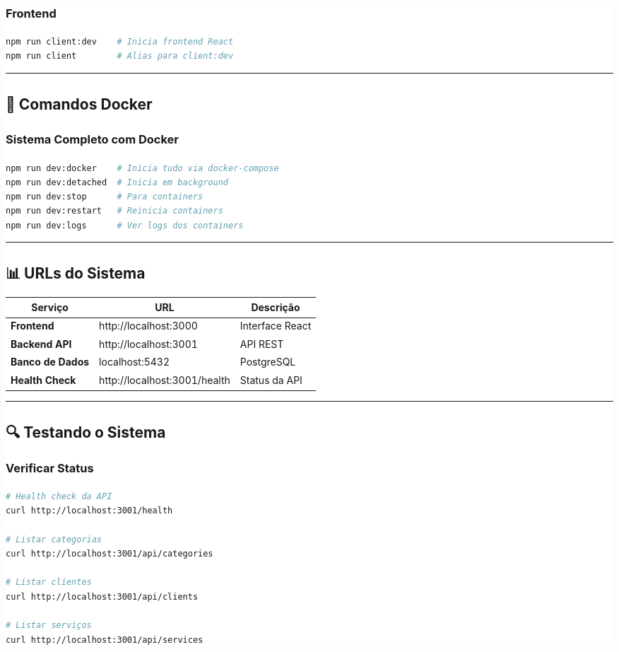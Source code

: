 ### **Frontend**
```bash
npm run client:dev    # Inicia frontend React
npm run client        # Alias para client:dev
```

---

## 🐳 **Comandos Docker**

### **Sistema Completo com Docker**
```bash
npm run dev:docker    # Inicia tudo via docker-compose
npm run dev:detached  # Inicia em background
npm run dev:stop      # Para containers
npm run dev:restart   # Reinicia containers
npm run dev:logs      # Ver logs dos containers
```

---

## 📊 **URLs do Sistema**

| Serviço | URL | Descrição |
|---------|-----|-----------|
| **Frontend** | http://localhost:3000 | Interface React |
| **Backend API** | http://localhost:3001 | API REST |
| **Banco de Dados** | localhost:5432 | PostgreSQL |
| **Health Check** | http://localhost:3001/health | Status da API |

---

## 🔍 **Testando o Sistema**

### **Verificar Status**
```bash
# Health check da API
curl http://localhost:3001/health

# Listar categorias
curl http://localhost:3001/api/categories

# Listar clientes
curl http://localhost:3001/api/clients

# Listar serviços
curl http://localhost:3001/api/services
```
